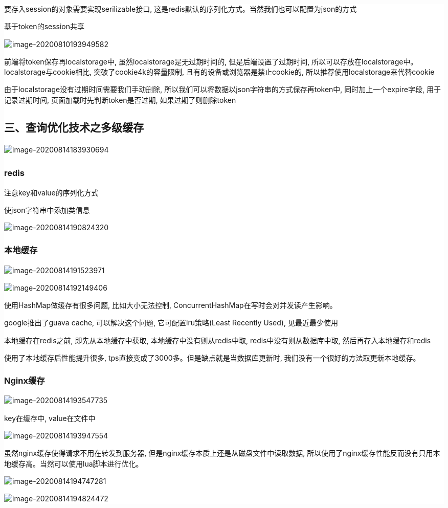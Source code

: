 要存入session的对象需要实现serilizable接口, 这是redis默认的序列化方式。当然我们也可以配置为json的方式



基于token的session共享

![image-20200810193949582](https://blog-1258617239.cos.ap-chengdu.myqcloud.com/blog_images/image-20200810193949582.png)

前端将token保存再localstorage中, 虽然localstorage是无过期时间的, 但是后端设置了过期时间, 所以可以存放在localstorage中。localstorage与cookie相比, 突破了cookie4k的容量限制, 且有的设备或浏览器是禁止cookie的, 所以推荐使用localstorage来代替cookie

由于localstorage没有过期时间需要我们手动删除, 所以我们可以将数据以json字符串的方式保存再token中, 同时加上一个expire字段, 用于记录过期时间, 页面加载时先判断token是否过期, 如果过期了则删除token



## 三、查询优化技术之多级缓存

![image-20200814183930694](https://blog-1258617239.cos.ap-chengdu.myqcloud.com/blog_images/image-20200814183930694.png)

### redis

注意key和value的序列化方式

使json字符串中添加类信息

<img src="https://blog-1258617239.cos.ap-chengdu.myqcloud.com/blog_images/image-20200814190824320.png" alt="image-20200814190824320" />

### 本地缓存

![image-20200814191523971](https://blog-1258617239.cos.ap-chengdu.myqcloud.com/blog_images/image-20200814191523971.png)



![image-20200814192149406](https://blog-1258617239.cos.ap-chengdu.myqcloud.com/blog_images/image-20200814192149406.png)

使用HashMap做缓存有很多问题, 比如大小无法控制, ConcurrentHashMap在写时会对并发读产生影响。

google推出了guava cache, 可以解决这个问题, 它可配置lru策略(Least Recently Used), 见最近最少使用

本地缓存在redis之前, 即先从本地缓存中获取, 本地缓存中没有则从redis中取, redis中没有则从数据库中取, 然后再存入本地缓存和redis

使用了本地缓存后性能提升很多, tps直接变成了3000多。但是缺点就是当数据库更新时, 我们没有一个很好的方法取更新本地缓存。

### Nginx缓存

![image-20200814193547735](https://blog-1258617239.cos.ap-chengdu.myqcloud.com/blog_images/image-20200814193547735.png)

key在缓存中, value在文件中

![image-20200814193947554](https://blog-1258617239.cos.ap-chengdu.myqcloud.com/blog_images/image-20200814193947554.png)

虽然nginx缓存使得请求不用在转发到服务器, 但是nginx缓存本质上还是从磁盘文件中读取数据, 所以使用了nginx缓存性能反而没有只用本地缓存高。当然可以使用lua脚本进行优化。

![image-20200814194747281](https://blog-1258617239.cos.ap-chengdu.myqcloud.com/blog_images/image-20200814194747281.png)

![image-20200814194824472](https://blog-1258617239.cos.ap-chengdu.myqcloud.com/blog_images/image-20200814194824472.png)
